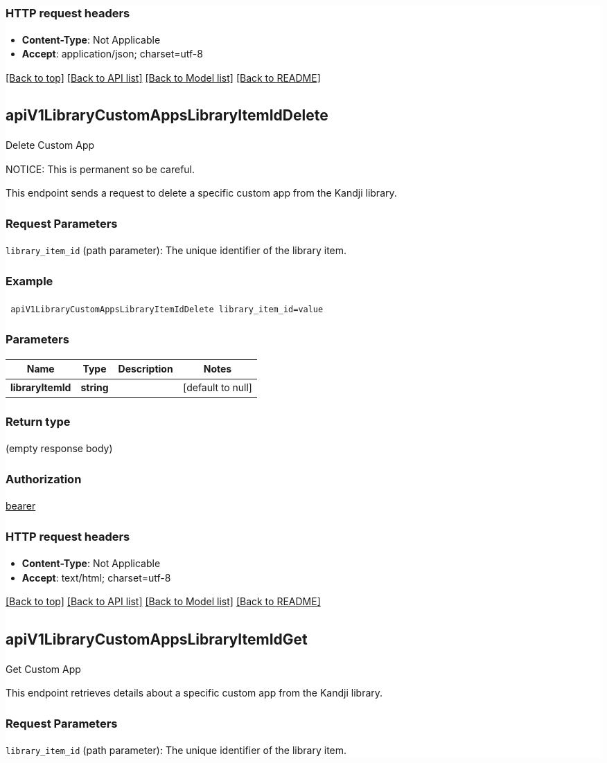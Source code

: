 ### HTTP request headers

- **Content-Type**: Not Applicable
- **Accept**: application/json; charset=utf-8

[[Back to top]](#) [[Back to API list]](../README.md#documentation-for-api-endpoints) [[Back to Model list]](../README.md#documentation-for-models) [[Back to README]](../README.md)


## apiV1LibraryCustomAppsLibraryItemIdDelete

Delete Custom App

<p>NOTICE: This is permanent so be careful.</p>
<p>This endpoint sends a request to delete a specific custom app from the Kandji library.</p>
<h3 id=\"request-parameters\">Request Parameters</h3>
<p><code>library_item_id</code> (path parameter): The unique identifier of the library item.</p>

### Example

```bash
 apiV1LibraryCustomAppsLibraryItemIdDelete library_item_id=value
```

### Parameters


Name | Type | Description  | Notes
------------- | ------------- | ------------- | -------------
 **libraryItemId** | **string** |  | [default to null]

### Return type

(empty response body)

### Authorization

[bearer](../README.md#bearer)

### HTTP request headers

- **Content-Type**: Not Applicable
- **Accept**: text/html; charset=utf-8

[[Back to top]](#) [[Back to API list]](../README.md#documentation-for-api-endpoints) [[Back to Model list]](../README.md#documentation-for-models) [[Back to README]](../README.md)


## apiV1LibraryCustomAppsLibraryItemIdGet

Get Custom App

<p>This endpoint retrieves details about a specific custom app from the Kandji library.</p>
<h3 id=\"request-parameters\">Request Parameters</h3>
<p><code>library_item_id</code> (path parameter): The unique identifier of the library item.</p>
